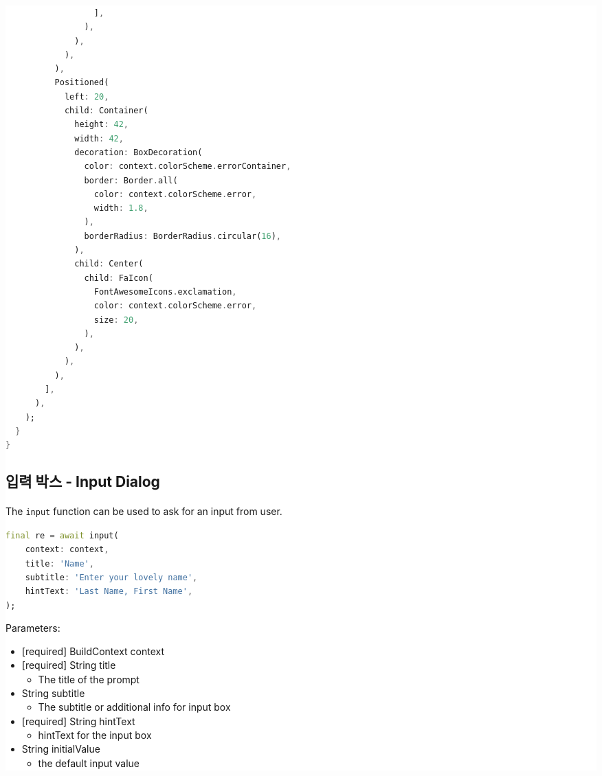 ```dart
                  ],
                ),
              ),
            ),
          ),
          Positioned(
            left: 20,
            child: Container(
              height: 42,
              width: 42,
              decoration: BoxDecoration(
                color: context.colorScheme.errorContainer,
                border: Border.all(
                  color: context.colorScheme.error,
                  width: 1.8,
                ),
                borderRadius: BorderRadius.circular(16),
              ),
              child: Center(
                child: FaIcon(
                  FontAwesomeIcons.exclamation,
                  color: context.colorScheme.error,
                  size: 20,
                ),
              ),
            ),
          ),
        ],
      ),
    );
  }
}
```


## 입력 박스 - Input Dialog

The `input` function can be used to ask for an input from user.

```dart
final re = await input(
    context: context,
    title: 'Name',
    subtitle: 'Enter your lovely name',
    hintText: 'Last Name, First Name',
);
```

Parameters:

- [required] BuildContext context
- [required] String title
    - The title of the prompt
- String subtitle
    - The subtitle or additional info for input box
- [required] String hintText
    - hintText for the input box
- String initialValue
    - the default input value
